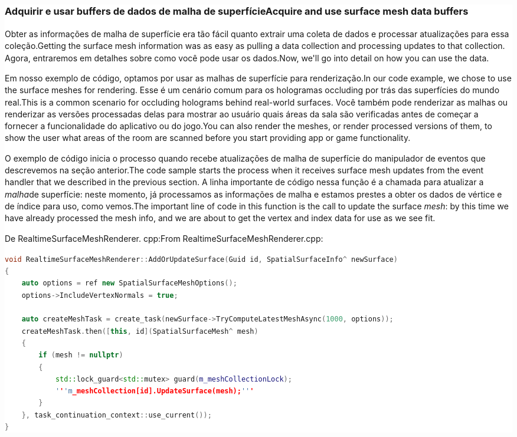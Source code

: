 
### <a name="acquire-and-use-surface-mesh-data-buffers"></a><span data-ttu-id="d59b8-216">Adquirir e usar buffers de dados de malha de superfície</span><span class="sxs-lookup"><span data-stu-id="d59b8-216">Acquire and use surface mesh data buffers</span></span>

<span data-ttu-id="d59b8-217">Obter as informações de malha de superfície era tão fácil quanto extrair uma coleta de dados e processar atualizações para essa coleção.</span><span class="sxs-lookup"><span data-stu-id="d59b8-217">Getting the surface mesh information was as easy as pulling a data collection and processing updates to that collection.</span></span> <span data-ttu-id="d59b8-218">Agora, entraremos em detalhes sobre como você pode usar os dados.</span><span class="sxs-lookup"><span data-stu-id="d59b8-218">Now, we'll go into detail on how you can use the data.</span></span>

<span data-ttu-id="d59b8-219">Em nosso exemplo de código, optamos por usar as malhas de superfície para renderização.</span><span class="sxs-lookup"><span data-stu-id="d59b8-219">In our code example, we chose to use the surface meshes for rendering.</span></span> <span data-ttu-id="d59b8-220">Esse é um cenário comum para os hologramas occluding por trás das superfícies do mundo real.</span><span class="sxs-lookup"><span data-stu-id="d59b8-220">This is a common scenario for occluding holograms behind real-world surfaces.</span></span> <span data-ttu-id="d59b8-221">Você também pode renderizar as malhas ou renderizar as versões processadas delas para mostrar ao usuário quais áreas da sala são verificadas antes de começar a fornecer a funcionalidade do aplicativo ou do jogo.</span><span class="sxs-lookup"><span data-stu-id="d59b8-221">You can also render the meshes, or render processed versions of them, to show the user what areas of the room are scanned before you start providing app or game functionality.</span></span>

<span data-ttu-id="d59b8-222">O exemplo de código inicia o processo quando recebe atualizações de malha de superfície do manipulador de eventos que descrevemos na seção anterior.</span><span class="sxs-lookup"><span data-stu-id="d59b8-222">The code sample starts the process when it receives surface mesh updates from the event handler that we described in the previous section.</span></span> <span data-ttu-id="d59b8-223">A linha importante de código nessa função é a chamada para atualizar a *malha*de superfície: neste momento, já processamos as informações de malha e estamos prestes a obter os dados de vértice e de índice para uso, como vemos.</span><span class="sxs-lookup"><span data-stu-id="d59b8-223">The important line of code in this function is the call to update the surface *mesh*: by this time we have already processed the mesh info, and we are about to get the vertex and index data for use as we see fit.</span></span>

<span data-ttu-id="d59b8-224">De RealtimeSurfaceMeshRenderer. cpp:</span><span class="sxs-lookup"><span data-stu-id="d59b8-224">From RealtimeSurfaceMeshRenderer.cpp:</span></span>

```cpp
void RealtimeSurfaceMeshRenderer::AddOrUpdateSurface(Guid id, SpatialSurfaceInfo^ newSurface)
{
    auto options = ref new SpatialSurfaceMeshOptions();
    options->IncludeVertexNormals = true;

    auto createMeshTask = create_task(newSurface->TryComputeLatestMeshAsync(1000, options));
    createMeshTask.then([this, id](SpatialSurfaceMesh^ mesh)
    {
        if (mesh != nullptr)
        {
            std::lock_guard<std::mutex> guard(m_meshCollectionLock);
            '''m_meshCollection[id].UpdateSurface(mesh);'''
        }
    }, task_continuation_context::use_current());
}
```
